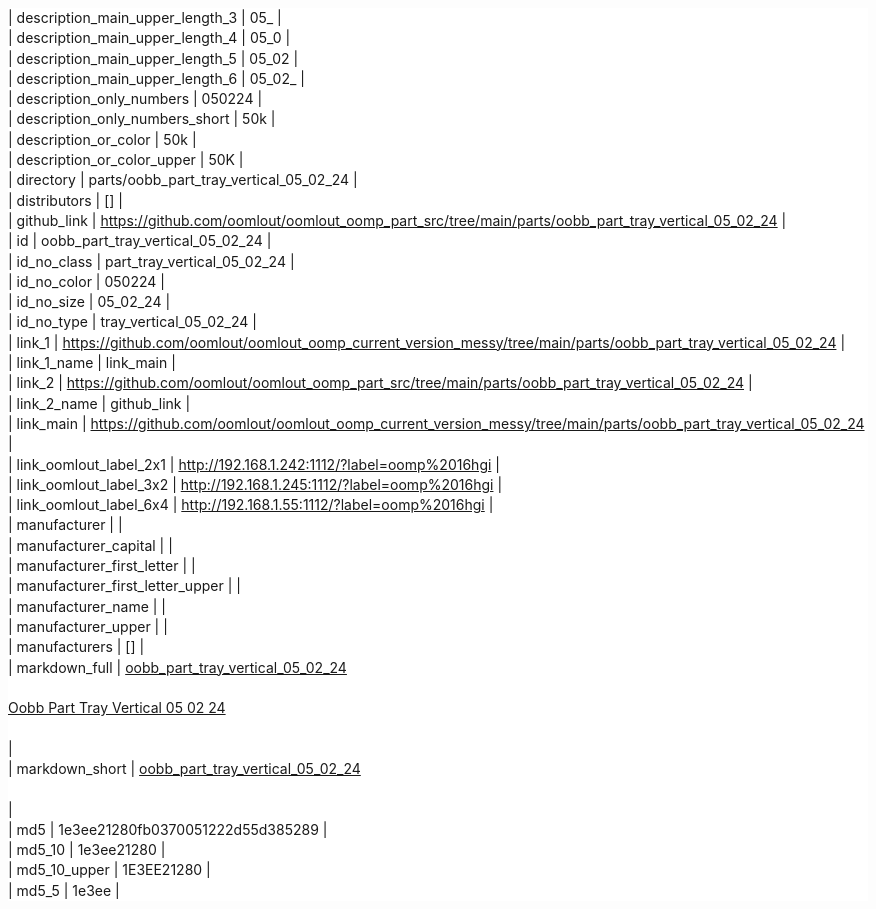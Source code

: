 | description_main_upper_length_3 | 05_ |  
| description_main_upper_length_4 | 05_0 |  
| description_main_upper_length_5 | 05_02 |  
| description_main_upper_length_6 | 05_02_ |  
| description_only_numbers | 050224 |  
| description_only_numbers_short | 50k |  
| description_or_color | 50k |  
| description_or_color_upper | 50K |  
| directory | parts/oobb_part_tray_vertical_05_02_24 |  
| distributors | [] |  
| github_link | https://github.com/oomlout/oomlout_oomp_part_src/tree/main/parts/oobb_part_tray_vertical_05_02_24 |  
| id | oobb_part_tray_vertical_05_02_24 |  
| id_no_class | part_tray_vertical_05_02_24 |  
| id_no_color | 050224 |  
| id_no_size | 05_02_24 |  
| id_no_type | tray_vertical_05_02_24 |  
| link_1 | https://github.com/oomlout/oomlout_oomp_current_version_messy/tree/main/parts/oobb_part_tray_vertical_05_02_24 |  
| link_1_name | link_main |  
| link_2 | https://github.com/oomlout/oomlout_oomp_part_src/tree/main/parts/oobb_part_tray_vertical_05_02_24 |  
| link_2_name | github_link |  
| link_main | https://github.com/oomlout/oomlout_oomp_current_version_messy/tree/main/parts/oobb_part_tray_vertical_05_02_24 |  
| link_oomlout_label_2x1 | http://192.168.1.242:1112/?label=oomp%2016hgi |  
| link_oomlout_label_3x2 | http://192.168.1.245:1112/?label=oomp%2016hgi |  
| link_oomlout_label_6x4 | http://192.168.1.55:1112/?label=oomp%2016hgi |  
| manufacturer |  |  
| manufacturer_capital |  |  
| manufacturer_first_letter |  |  
| manufacturer_first_letter_upper |  |  
| manufacturer_name |  |  
| manufacturer_upper |  |  
| manufacturers | [] |  
| markdown_full | [oobb_part_tray_vertical_05_02_24](https://github.com/oomlout/oomlout_oomp_current_version_messy/tree/main/parts/oobb_part_tray_vertical_05_02_24)<br>[](https://github.com/oomlout/oomlout_oomp_current_version_messy/tree/main/parts/oobb_part_tray_vertical_05_02_24)<br>[Oobb Part Tray Vertical 05 02 24](https://github.com/oomlout/oomlout_oomp_current_version_messy/tree/main/parts/oobb_part_tray_vertical_05_02_24)<br><br> |  
| markdown_short | [oobb_part_tray_vertical_05_02_24](https://github.com/oomlout/oomlout_oomp_current_version_messy/tree/main/parts/oobb_part_tray_vertical_05_02_24)<br><br> |  
| md5 | 1e3ee21280fb0370051222d55d385289 |  
| md5_10 | 1e3ee21280 |  
| md5_10_upper | 1E3EE21280 |  
| md5_5 | 1e3ee |  